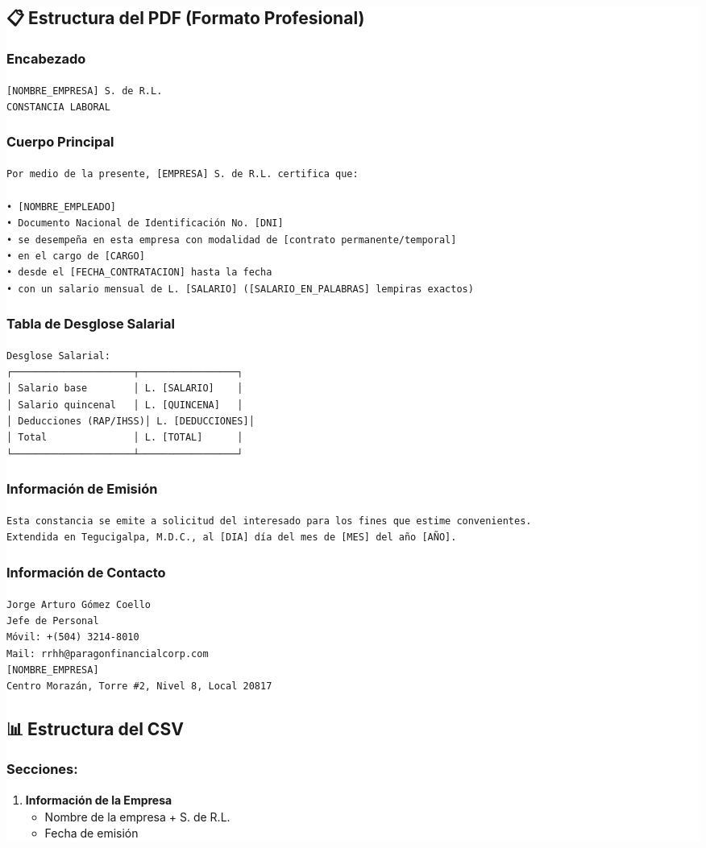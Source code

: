 ## 📋 Estructura del PDF (Formato Profesional)

### Encabezado
```
[NOMBRE_EMPRESA] S. de R.L.
CONSTANCIA LABORAL
```

### Cuerpo Principal
```
Por medio de la presente, [EMPRESA] S. de R.L. certifica que:

• [NOMBRE_EMPLEADO]
• Documento Nacional de Identificación No. [DNI]
• se desempeña en esta empresa con modalidad de [contrato permanente/temporal]
• en el cargo de [CARGO]
• desde el [FECHA_CONTRATACION] hasta la fecha
• con un salario mensual de L. [SALARIO] ([SALARIO_EN_PALABRAS] lempiras exactos)
```

### Tabla de Desglose Salarial
```
Desglose Salarial:
┌─────────────────────┬─────────────────┐
│ Salario base        │ L. [SALARIO]    │
│ Salario quincenal   │ L. [QUINCENA]   │
│ Deducciones (RAP/IHSS)│ L. [DEDUCCIONES]│
│ Total               │ L. [TOTAL]      │
└─────────────────────┴─────────────────┘
```

### Información de Emisión
```
Esta constancia se emite a solicitud del interesado para los fines que estime convenientes. 
Extendida en Tegucigalpa, M.D.C., al [DIA] día del mes de [MES] del año [AÑO].
```

### Información de Contacto
```
Jorge Arturo Gómez Coello
Jefe de Personal
Móvil: +(504) 3214-8010
Mail: rrhh@paragonfinancialcorp.com
[NOMBRE_EMPRESA]
Centro Morazán, Torre #2, Nivel 8, Local 20817
```

## 📊 Estructura del CSV

### Secciones:
1. **Información de la Empresa**
   - Nombre de la empresa + S. de R.L.
   - Fecha de emisión
